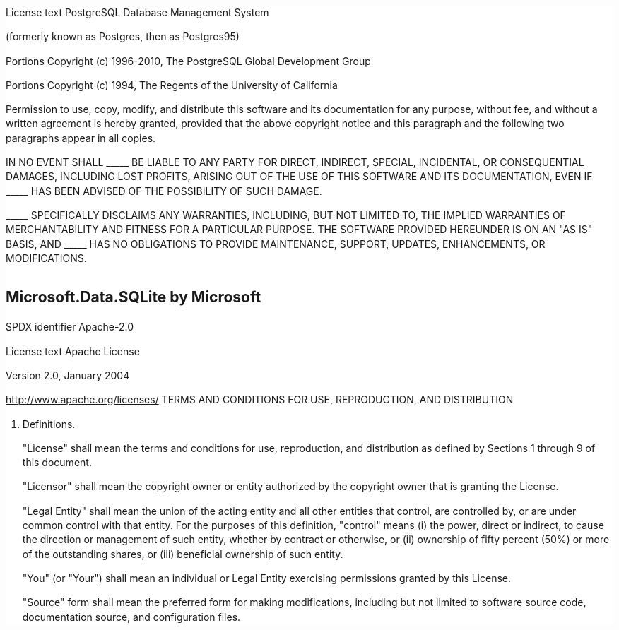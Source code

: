License text
 PostgreSQL Database Management System

(formerly known as Postgres, then as Postgres95)

Portions Copyright (c) 1996-2010, The PostgreSQL Global Development Group

Portions Copyright (c) 1994, The Regents of the University of California

Permission to use, copy, modify, and distribute this software and its documentation for any purpose, without fee, and without a written agreement is hereby granted, provided that the above copyright notice and this paragraph and the following two paragraphs appear in all copies.

IN NO EVENT SHALL _____ BE LIABLE TO ANY PARTY FOR DIRECT, INDIRECT, SPECIAL, INCIDENTAL, OR CONSEQUENTIAL DAMAGES, INCLUDING LOST PROFITS, ARISING OUT OF THE USE OF THIS SOFTWARE AND ITS DOCUMENTATION, EVEN IF _____ HAS BEEN ADVISED OF THE POSSIBILITY OF SUCH DAMAGE.

_____ SPECIFICALLY DISCLAIMS ANY WARRANTIES, INCLUDING, BUT NOT LIMITED TO, THE IMPLIED WARRANTIES OF MERCHANTABILITY AND FITNESS FOR A PARTICULAR PURPOSE. THE SOFTWARE PROVIDED HEREUNDER IS ON AN "AS IS" BASIS, AND _____ HAS NO OBLIGATIONS TO PROVIDE MAINTENANCE, SUPPORT, UPDATES, ENHANCEMENTS, OR MODIFICATIONS.

## Microsoft.Data.SQLite by Microsoft

SPDX identifier
Apache-2.0

License text
 Apache License

Version 2.0, January 2004

http://www.apache.org/licenses/ TERMS AND CONDITIONS FOR USE, REPRODUCTION, AND DISTRIBUTION

   1. Definitions.

      

      "License" shall mean the terms and conditions for use, reproduction, and distribution as defined by Sections 1 through 9 of this document.

      

      "Licensor" shall mean the copyright owner or entity authorized by the copyright owner that is granting the License.

      

      "Legal Entity" shall mean the union of the acting entity and all other entities that control, are controlled by, or are under common control with that entity. For the purposes of this definition, "control" means (i) the power, direct or indirect, to cause the direction or management of such entity, whether by contract or otherwise, or (ii) ownership of fifty percent (50%) or more of the outstanding shares, or (iii) beneficial ownership of such entity.

      

      "You" (or "Your") shall mean an individual or Legal Entity exercising permissions granted by this License.

      

      "Source" form shall mean the preferred form for making modifications, including but not limited to software source code, documentation source, and configuration files.
